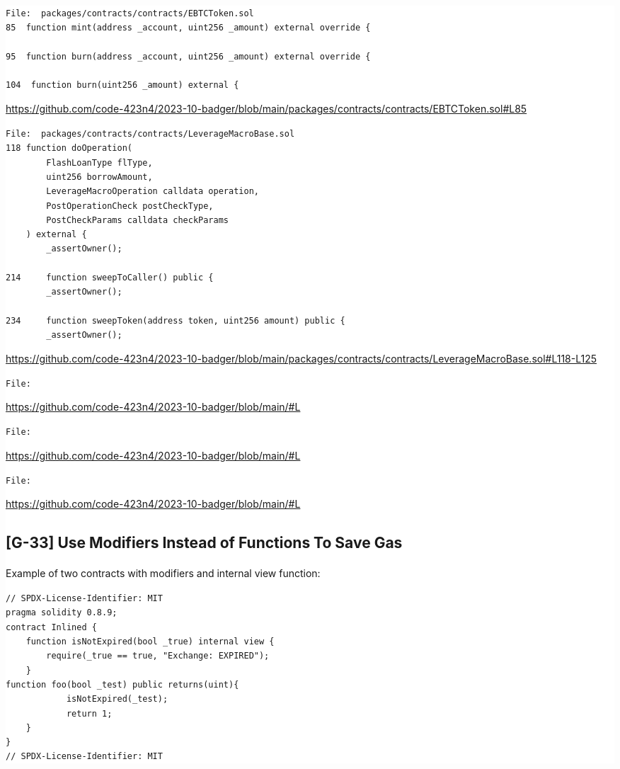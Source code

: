 
```solidity
File:  packages/contracts/contracts/EBTCToken.sol
85  function mint(address _account, uint256 _amount) external override {

95  function burn(address _account, uint256 _amount) external override {    

104  function burn(uint256 _amount) external {    
```
https://github.com/code-423n4/2023-10-badger/blob/main/packages/contracts/contracts/EBTCToken.sol#L85


```solidity
File:  packages/contracts/contracts/LeverageMacroBase.sol
118 function doOperation(
        FlashLoanType flType,
        uint256 borrowAmount,
        LeverageMacroOperation calldata operation,
        PostOperationCheck postCheckType,
        PostCheckParams calldata checkParams
    ) external {
        _assertOwner();

214     function sweepToCaller() public {
        _assertOwner();   

234     function sweepToken(address token, uint256 amount) public {
        _assertOwner();             
```
https://github.com/code-423n4/2023-10-badger/blob/main/packages/contracts/contracts/LeverageMacroBase.sol#L118-L125


```solidity
File:

```
https://github.com/code-423n4/2023-10-badger/blob/main/#L


```solidity
File:

```
https://github.com/code-423n4/2023-10-badger/blob/main/#L


```solidity
File:

```
https://github.com/code-423n4/2023-10-badger/blob/main/#L

## [G-33] Use Modifiers Instead of Functions To Save Gas
Example of two contracts with modifiers and internal view function:
```
// SPDX-License-Identifier: MIT
pragma solidity 0.8.9;
contract Inlined {
    function isNotExpired(bool _true) internal view {
        require(_true == true, "Exchange: EXPIRED");
    }
function foo(bool _test) public returns(uint){
            isNotExpired(_test);
            return 1;
    }
}
// SPDX-License-Identifier: MIT
```